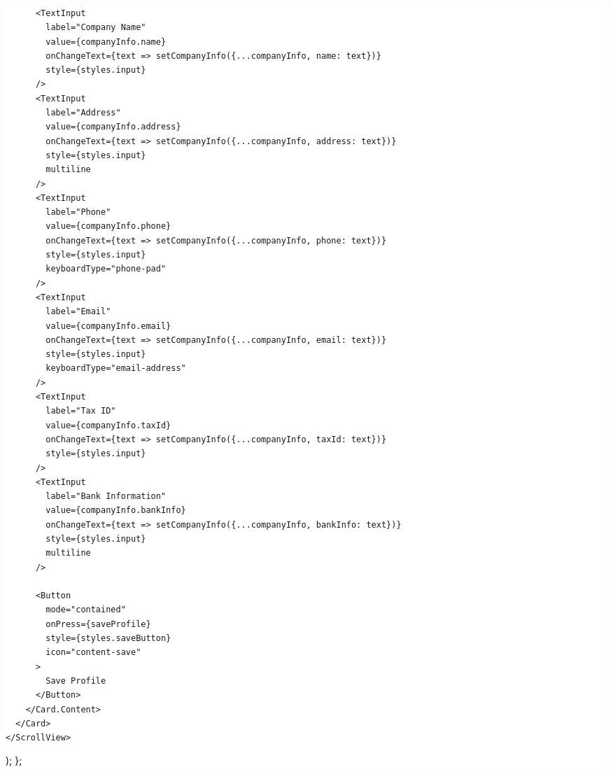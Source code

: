           <TextInput
            label="Company Name"
            value={companyInfo.name}
            onChangeText={text => setCompanyInfo({...companyInfo, name: text})}
            style={styles.input}
          />
          <TextInput
            label="Address"
            value={companyInfo.address}
            onChangeText={text => setCompanyInfo({...companyInfo, address: text})}
            style={styles.input}
            multiline
          />
          <TextInput
            label="Phone"
            value={companyInfo.phone}
            onChangeText={text => setCompanyInfo({...companyInfo, phone: text})}
            style={styles.input}
            keyboardType="phone-pad"
          />
          <TextInput
            label="Email"
            value={companyInfo.email}
            onChangeText={text => setCompanyInfo({...companyInfo, email: text})}
            style={styles.input}
            keyboardType="email-address"
          />
          <TextInput
            label="Tax ID"
            value={companyInfo.taxId}
            onChangeText={text => setCompanyInfo({...companyInfo, taxId: text})}
            style={styles.input}
          />
          <TextInput
            label="Bank Information"
            value={companyInfo.bankInfo}
            onChangeText={text => setCompanyInfo({...companyInfo, bankInfo: text})}
            style={styles.input}
            multiline
          />
          
          <Button 
            mode="contained" 
            onPress={saveProfile}
            style={styles.saveButton}
            icon="content-save"
          >
            Save Profile
          </Button>
        </Card.Content>
      </Card>
    </ScrollView>
  );
};
